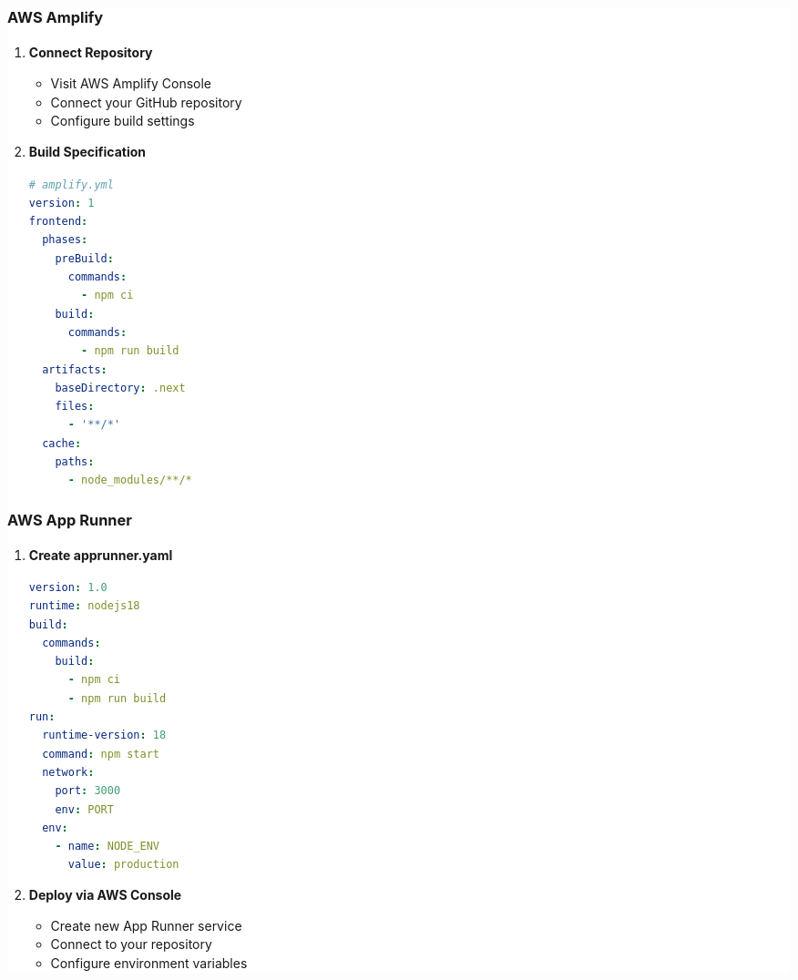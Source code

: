 ### AWS Amplify

1. **Connect Repository**
   - Visit AWS Amplify Console
   - Connect your GitHub repository
   - Configure build settings

2. **Build Specification**
   ```yaml
   # amplify.yml
   version: 1
   frontend:
     phases:
       preBuild:
         commands:
           - npm ci
       build:
         commands:
           - npm run build
     artifacts:
       baseDirectory: .next
       files:
         - '**/*'
     cache:
       paths:
         - node_modules/**/*
   ```

### AWS App Runner

1. **Create apprunner.yaml**
   ```yaml
   version: 1.0
   runtime: nodejs18
   build:
     commands:
       build:
         - npm ci
         - npm run build
   run:
     runtime-version: 18
     command: npm start
     network:
       port: 3000
       env: PORT
     env:
       - name: NODE_ENV
         value: production
   ```

2. **Deploy via AWS Console**
   - Create new App Runner service
   - Connect to your repository
   - Configure environment variables
